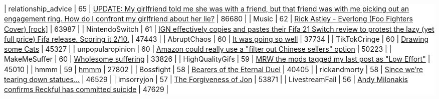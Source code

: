 | relationship_advice   |    65 | [UPDATE: My girlfriend told me she was with a friend, but that friend was with me picking out an engagement ring. How do I confront my girlfriend about her lie?](https://www.reddit.com/r/relationship_advice/comments/hjkgnj/update_my_girlfriend_told_me_she_was_with_a/)                                                                                                                                            |  86680 |
| Music                 |    62 | [Rick Astley - Everlong (Foo Fighters Cover) [rock]](https://www.reddit.com/r/Music/comments/hbhk01/rick_astley_everlong_foo_fighters_cover_rock/)                                                                                                                                                                                                                                                                      |  63987 |
| NintendoSwitch        |    61 | [IGN effectively copies and pastes their Fifa 21 Switch review to protest the lazy (yet full price) Fifa release. Scoring it 2/10.](https://www.reddit.com/r/NintendoSwitch/comments/j7yqaq/ign_effectively_copies_and_pastes_their_fifa_21/)                                                                                                                                                                           |  47443 |
| AbruptChaos           |    60 | [It was going so well](https://www.reddit.com/r/AbruptChaos/comments/jm2866/it_was_going_so_well/)                                                                                                                                                                                                                                                                                                                      |  37734 |
| TikTokCringe          |    60 | [Drawing some Cats](https://www.reddit.com/r/TikTokCringe/comments/jthkv0/drawing_some_cats/)                                                                                                                                                                                                                                                                                                                           |  45327 |
| unpopularopinion      |    60 | [Amazon could really use a "filter out Chinese sellers" option](https://www.reddit.com/r/unpopularopinion/comments/i2i2zd/amazon_could_really_use_a_filter_out_chinese/)                                                                                                                                                                                                                                                |  50223 |
| MakeMeSuffer          |    60 | [Wholesome suffering](https://www.reddit.com/r/MakeMeSuffer/comments/jrpd0h/wholesome_suffering/)                                                                                                                                                                                                                                                                                                                       |  33826 |
| HighQualityGifs       |    59 | [MRW the mods tagged my last post as "Low Effort"](https://www.reddit.com/r/HighQualityGifs/comments/hwcb53/mrw_the_mods_tagged_my_last_post_as_low_effort/)                                                                                                                                                                                                                                                            |  45010 |
| hmmm                  |    59 | [hmmm](https://www.reddit.com/r/hmmm/comments/hrgfww/hmmm/)                                                                                                                                                                                                                                                                                                                                                             |  27802 |
| Bossfight             |    58 | [Bearers of the Eternal Duel](https://www.reddit.com/r/Bossfight/comments/k6vh5v/bearers_of_the_eternal_duel/)                                                                                                                                                                                                                                                                                                          |  40405 |
| rickandmorty          |    58 | [Since we’re tearing down statues...](https://www.reddit.com/r/rickandmorty/comments/h7lcnb/since_were_tearing_down_statues/)                                                                                                                                                                                                                                                                                           |  46529 |
| imsorryjon            |    57 | [The Forgiveness of Jon](https://www.reddit.com/r/imsorryjon/comments/gqxe91/the_forgiveness_of_jon/)                                                                                                                                                                                                                                                                                                                   |  53871 |
| LivestreamFail        |    56 | [Andy Milonakis confirms Reckful has committed suicide](https://www.reddit.com/r/LivestreamFail/comments/hk00j0/andy_milonakis_confirms_reckful_has_committed/)                                                                                                                                                                                                                                                         |  47629 |